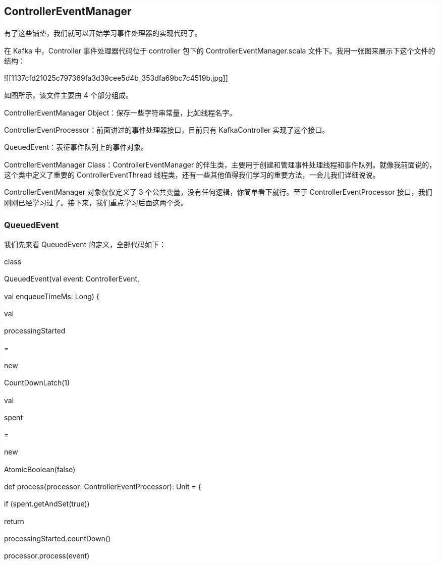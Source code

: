 ## ControllerEventManager

有了这些铺垫，我们就可以开始学习事件处理器的实现代码了。

在 Kafka 中，Controller 事件处理器代码位于 controller 包下的 ControllerEventManager.scala 文件下。我用一张图来展示下这个文件的结构：

![[1137cfd21025c797369fa3d39cee5d4b_353dfa69bc7c4519b.jpg]]

如图所示，该文件主要由 4 个部分组成。

ControllerEventManager Object：保存一些字符串常量，比如线程名字。

ControllerEventProcessor：前面讲过的事件处理器接口，目前只有 KafkaController 实现了这个接口。

QueuedEvent：表征事件队列上的事件对象。

ControllerEventManager Class：ControllerEventManager 的伴生类，主要用于创建和管理事件处理线程和事件队列。就像我前面说的，这个类中定义了重要的 ControllerEventThread 线程类，还有一些其他值得我们学习的重要方法，一会儿我们详细说说。

ControllerEventManager 对象仅仅定义了 3 个公共变量，没有任何逻辑，你简单看下就行。至于 ControllerEventProcessor 接口，我们刚刚已经学习过了。接下来，我们重点学习后面这两个类。

### QueuedEvent

我们先来看 QueuedEvent 的定义，全部代码如下：

class 

 QueuedEvent(val event: ControllerEvent,

val enqueueTimeMs: Long) {

val 

 processingStarted 

 = 

 new 

 CountDownLatch(1)

val 

 spent 

 = 

 new 

 AtomicBoolean(false)

def process(processor: ControllerEventProcessor): Unit = {

if (spent.getAndSet(true))

return

processingStarted.countDown()

processor.process(event)
